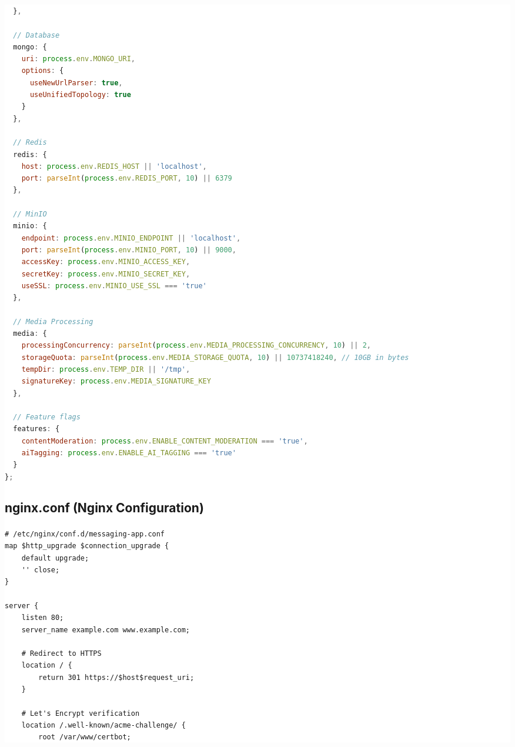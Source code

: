 ```javascript
  },
  
  // Database
  mongo: {
    uri: process.env.MONGO_URI,
    options: {
      useNewUrlParser: true,
      useUnifiedTopology: true
    }
  },
  
  // Redis
  redis: {
    host: process.env.REDIS_HOST || 'localhost',
    port: parseInt(process.env.REDIS_PORT, 10) || 6379
  },
  
  // MinIO
  minio: {
    endpoint: process.env.MINIO_ENDPOINT || 'localhost',
    port: parseInt(process.env.MINIO_PORT, 10) || 9000,
    accessKey: process.env.MINIO_ACCESS_KEY,
    secretKey: process.env.MINIO_SECRET_KEY,
    useSSL: process.env.MINIO_USE_SSL === 'true'
  },
  
  // Media Processing
  media: {
    processingConcurrency: parseInt(process.env.MEDIA_PROCESSING_CONCURRENCY, 10) || 2,
    storageQuota: parseInt(process.env.MEDIA_STORAGE_QUOTA, 10) || 10737418240, // 10GB in bytes
    tempDir: process.env.TEMP_DIR || '/tmp',
    signatureKey: process.env.MEDIA_SIGNATURE_KEY
  },
  
  // Feature flags
  features: {
    contentModeration: process.env.ENABLE_CONTENT_MODERATION === 'true',
    aiTagging: process.env.ENABLE_AI_TAGGING === 'true'
  }
};
```

## nginx.conf (Nginx Configuration)

```nginx
# /etc/nginx/conf.d/messaging-app.conf
map $http_upgrade $connection_upgrade {
    default upgrade;
    '' close;
}

server {
    listen 80;
    server_name example.com www.example.com;
    
    # Redirect to HTTPS
    location / {
        return 301 https://$host$request_uri;
    }
    
    # Let's Encrypt verification
    location /.well-known/acme-challenge/ {
        root /var/www/certbot;
```